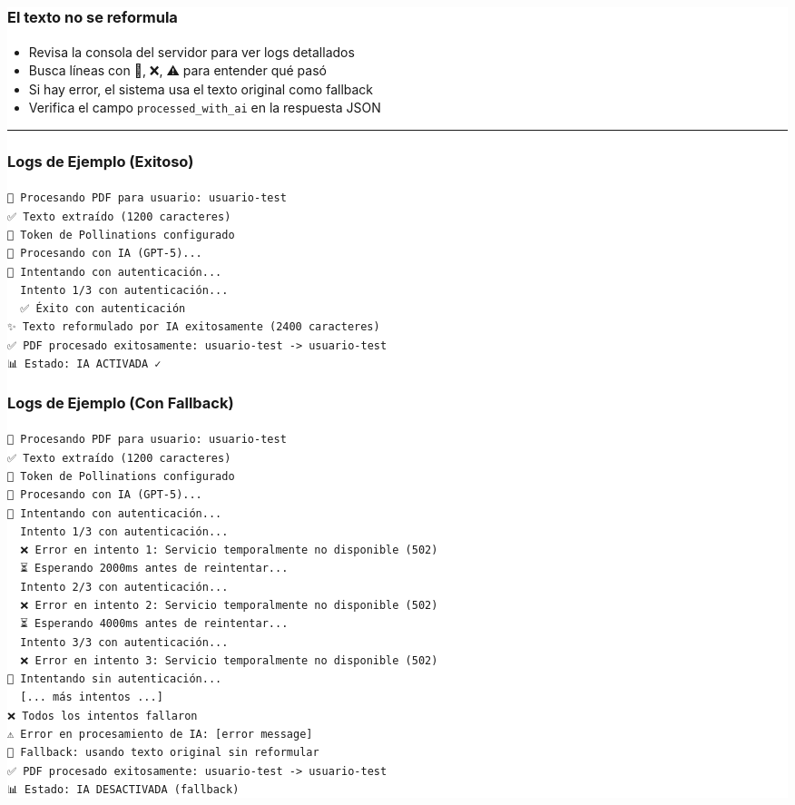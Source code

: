 ### El texto no se reformula
- Revisa la consola del servidor para ver logs detallados
- Busca líneas con 🔄, ❌, ⚠️ para entender qué pasó
- Si hay error, el sistema usa el texto original como fallback
- Verifica el campo `processed_with_ai` en la respuesta JSON

---

### Logs de Ejemplo (Exitoso)
```
📄 Procesando PDF para usuario: usuario-test
✅ Texto extraído (1200 caracteres)
🔑 Token de Pollinations configurado
🤖 Procesando con IA (GPT-5)...
🔄 Intentando con autenticación...
  Intento 1/3 con autenticación...
  ✅ Éxito con autenticación
✨ Texto reformulado por IA exitosamente (2400 caracteres)
✅ PDF procesado exitosamente: usuario-test -> usuario-test
📊 Estado: IA ACTIVADA ✓
```

### Logs de Ejemplo (Con Fallback)
```
📄 Procesando PDF para usuario: usuario-test
✅ Texto extraído (1200 caracteres)
🔑 Token de Pollinations configurado
🤖 Procesando con IA (GPT-5)...
🔄 Intentando con autenticación...
  Intento 1/3 con autenticación...
  ❌ Error en intento 1: Servicio temporalmente no disponible (502)
  ⏳ Esperando 2000ms antes de reintentar...
  Intento 2/3 con autenticación...
  ❌ Error en intento 2: Servicio temporalmente no disponible (502)
  ⏳ Esperando 4000ms antes de reintentar...
  Intento 3/3 con autenticación...
  ❌ Error en intento 3: Servicio temporalmente no disponible (502)
🔄 Intentando sin autenticación...
  [... más intentos ...]
❌ Todos los intentos fallaron
⚠️ Error en procesamiento de IA: [error message]
📝 Fallback: usando texto original sin reformular
✅ PDF procesado exitosamente: usuario-test -> usuario-test
📊 Estado: IA DESACTIVADA (fallback)
```

